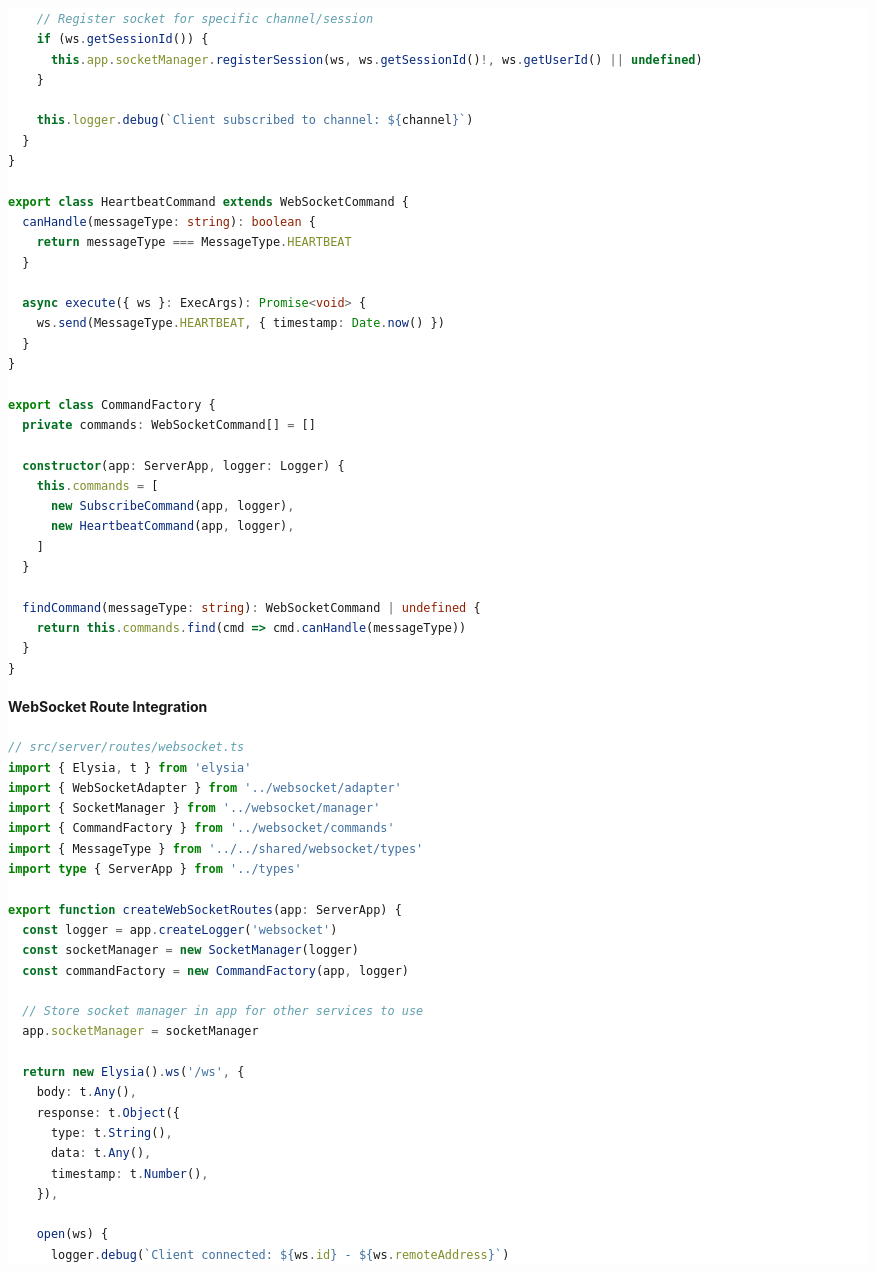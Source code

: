 ```typescript
    // Register socket for specific channel/session
    if (ws.getSessionId()) {
      this.app.socketManager.registerSession(ws, ws.getSessionId()!, ws.getUserId() || undefined)
    }

    this.logger.debug(`Client subscribed to channel: ${channel}`)
  }
}

export class HeartbeatCommand extends WebSocketCommand {
  canHandle(messageType: string): boolean {
    return messageType === MessageType.HEARTBEAT
  }

  async execute({ ws }: ExecArgs): Promise<void> {
    ws.send(MessageType.HEARTBEAT, { timestamp: Date.now() })
  }
}

export class CommandFactory {
  private commands: WebSocketCommand[] = []

  constructor(app: ServerApp, logger: Logger) {
    this.commands = [
      new SubscribeCommand(app, logger),
      new HeartbeatCommand(app, logger),
    ]
  }

  findCommand(messageType: string): WebSocketCommand | undefined {
    return this.commands.find(cmd => cmd.canHandle(messageType))
  }
}
```

#### WebSocket Route Integration

```typescript
// src/server/routes/websocket.ts
import { Elysia, t } from 'elysia'
import { WebSocketAdapter } from '../websocket/adapter'
import { SocketManager } from '../websocket/manager'
import { CommandFactory } from '../websocket/commands'
import { MessageType } from '../../shared/websocket/types'
import type { ServerApp } from '../types'

export function createWebSocketRoutes(app: ServerApp) {
  const logger = app.createLogger('websocket')
  const socketManager = new SocketManager(logger)
  const commandFactory = new CommandFactory(app, logger)
  
  // Store socket manager in app for other services to use
  app.socketManager = socketManager

  return new Elysia().ws('/ws', {
    body: t.Any(),
    response: t.Object({
      type: t.String(),
      data: t.Any(),
      timestamp: t.Number(),
    }),

    open(ws) {
      logger.debug(`Client connected: ${ws.id} - ${ws.remoteAddress}`)
```